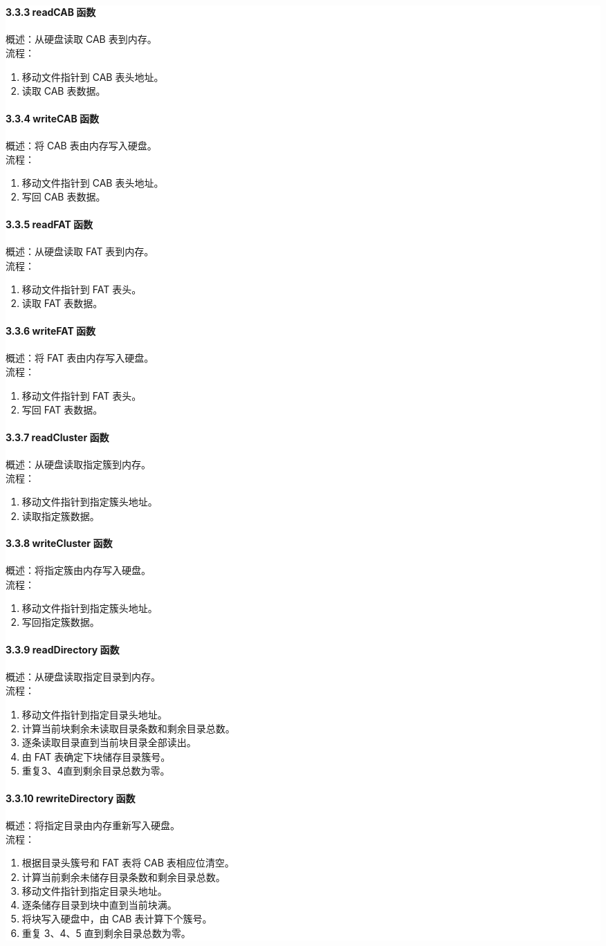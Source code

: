 #### 3.3.3 readCAB 函数
概述：从硬盘读取 CAB 表到内存。  
流程：
1. 移动文件指针到 CAB 表头地址。
2. 读取 CAB 表数据。

#### 3.3.4 writeCAB 函数
概述：将 CAB 表由内存写入硬盘。  
流程：
1. 移动文件指针到 CAB 表头地址。
2. 写回 CAB 表数据。

#### 3.3.5 readFAT 函数
概述：从硬盘读取 FAT 表到内存。  
流程：
1. 移动文件指针到 FAT 表头。
2. 读取 FAT 表数据。

#### 3.3.6 writeFAT 函数
概述：将 FAT 表由内存写入硬盘。  
流程：
1. 移动文件指针到 FAT 表头。
2. 写回 FAT 表数据。

#### 3.3.7 readCluster 函数
概述：从硬盘读取指定簇到内存。  
流程：
1. 移动文件指针到指定簇头地址。
2. 读取指定簇数据。

#### 3.3.8 writeCluster 函数
概述：将指定簇由内存写入硬盘。  
流程：
1. 移动文件指针到指定簇头地址。
2. 写回指定簇数据。

#### 3.3.9 readDirectory 函数
概述：从硬盘读取指定目录到内存。  
流程：
1. 移动文件指针到指定目录头地址。
2. 计算当前块剩余未读取目录条数和剩余目录总数。
3. 逐条读取目录直到当前块目录全部读出。
4. 由 FAT 表确定下块储存目录簇号。
5. 重复3、4直到剩余目录总数为零。

#### 3.3.10 rewriteDirectory 函数
概述：将指定目录由内存重新写入硬盘。  
流程：
1. 根据目录头簇号和 FAT 表将 CAB 表相应位清空。
2. 计算当前剩余未储存目录条数和剩余目录总数。
3. 移动文件指针到指定目录头地址。
4. 逐条储存目录到块中直到当前块满。
5. 将块写入硬盘中，由 CAB 表计算下个簇号。
6. 重复 3、4、5 直到剩余目录总数为零。
